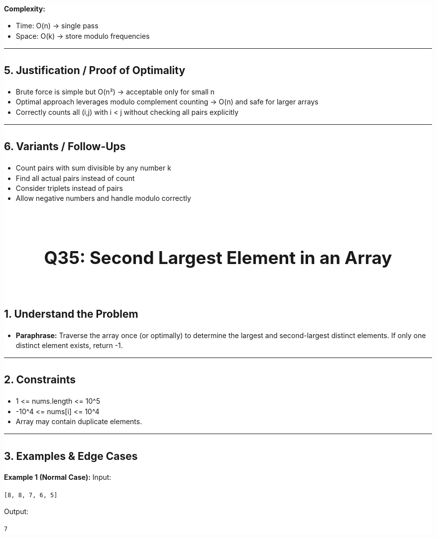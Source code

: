 **Complexity:**
- Time: O(n) → single pass
- Space: O(k) → store modulo frequencies


---

## 5. Justification / Proof of Optimality

- Brute force is simple but O(n²) → acceptable only for small n
- Optimal approach leverages modulo complement counting → O(n) and safe for larger arrays
- Correctly counts all (i,j) with i < j without checking all pairs explicitly

---

## 6. Variants / Follow-Ups

- Count pairs with sum divisible by any number k
- Find all actual pairs instead of count
- Consider triplets instead of pairs
- Allow negative numbers and handle modulo correctly





<br>
<h1 style="text-align:center; font-size:2.5em; font-weight:bold;">Q35: Second Largest Element in an Array</h1>
<br>

## 1. Understand the Problem
- **Paraphrase:** Traverse the array once (or optimally) to determine the largest and second-largest distinct elements. If only one distinct element exists, return -1.

---

## 2. Constraints

- 1 <= nums.length <= 10^5
- -10^4 <= nums[i] <= 10^4
- Array may contain duplicate elements.


---

## 3. Examples & Edge Cases

**Example 1 (Normal Case):**
Input:
```text
[8, 8, 7, 6, 5]
```
Output:
```text
7
```
